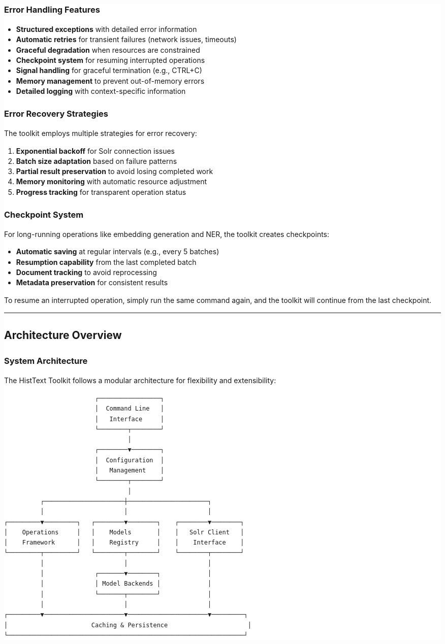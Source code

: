 ### Error Handling Features

- **Structured exceptions** with detailed error information
- **Automatic retries** for transient failures (network issues, timeouts)
- **Graceful degradation** when resources are constrained
- **Checkpoint system** for resuming interrupted operations
- **Signal handling** for graceful termination (e.g., CTRL+C)
- **Memory management** to prevent out-of-memory errors
- **Detailed logging** with context-specific information

### Error Recovery Strategies

The toolkit employs multiple strategies for error recovery:

1. **Exponential backoff** for Solr connection issues
2. **Batch size adaptation** based on failure patterns
3. **Partial result preservation** to avoid losing completed work
4. **Memory monitoring** with automatic resource adjustment
5. **Progress tracking** for transparent operation status

### Checkpoint System

For long-running operations like embedding generation and NER, the toolkit creates checkpoints:

- **Automatic saving** at regular intervals (e.g., every 5 batches)
- **Resumption capability** from the last completed batch
- **Document tracking** to avoid reprocessing
- **Metadata preservation** for consistent results

To resume an interrupted operation, simply run the same command again, and the toolkit will continue from the last checkpoint.

---

## Architecture Overview

### System Architecture

The HistText Toolkit follows a modular architecture for flexibility and extensibility:

```
                         ┌─────────────────┐
                         │  Command Line   │
                         │   Interface     │
                         └────────┬────────┘
                                  │
                         ┌────────▼────────┐
                         │  Configuration  │
                         │   Management    │
                         └────────┬────────┘
                                  │
          ┌──────────────────────┼──────────────────────┐
          │                      │                      │
┌─────────▼─────────┐   ┌────────▼────────┐    ┌────────▼────────┐
│    Operations     │   │    Models       │    │   Solr Client   │
│    Framework      │   │    Registry     │    │    Interface    │
└─────────┬─────────┘   └────────┬────────┘    └────────┬────────┘
          │                      │                      │
          │              ┌───────▼────────┐             │
          │              │ Model Backends │             │
          │              └───────┬────────┘             │
          │                      │                      │
┌─────────▼──────────────────────▼──────────────────────▼─────────┐
│                       Caching & Persistence                      │
└─────────────────────────────────────────────────────────────────┘
```